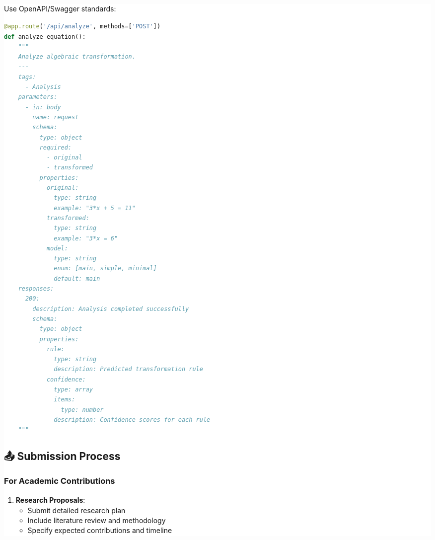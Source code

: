 Use OpenAPI/Swagger standards:

```python
@app.route('/api/analyze', methods=['POST'])
def analyze_equation():
    """
    Analyze algebraic transformation.
    ---
    tags:
      - Analysis
    parameters:
      - in: body
        name: request
        schema:
          type: object
          required:
            - original
            - transformed
          properties:
            original:
              type: string
              example: "3*x + 5 = 11"
            transformed:
              type: string
              example: "3*x = 6"
            model:
              type: string
              enum: [main, simple, minimal]
              default: main
    responses:
      200:
        description: Analysis completed successfully
        schema:
          type: object
          properties:
            rule:
              type: string
              description: Predicted transformation rule
            confidence:
              type: array
              items:
                type: number
              description: Confidence scores for each rule
    """
```

## 📤 Submission Process

### For Academic Contributions

1. **Research Proposals**:
   - Submit detailed research plan
   - Include literature review and methodology
   - Specify expected contributions and timeline
